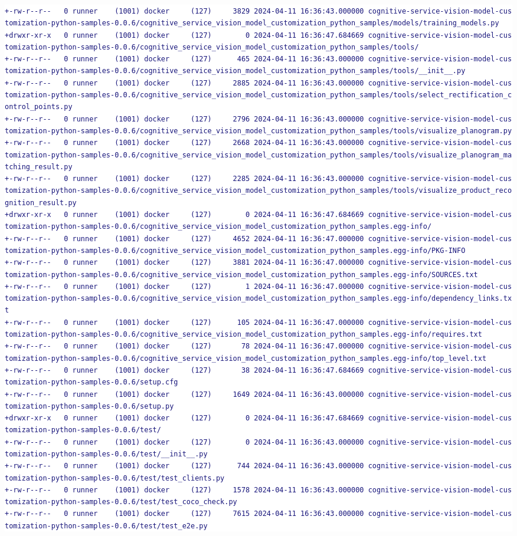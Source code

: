 ```diff
+-rw-r--r--   0 runner    (1001) docker     (127)     3829 2024-04-11 16:36:43.000000 cognitive-service-vision-model-customization-python-samples-0.0.6/cognitive_service_vision_model_customization_python_samples/models/training_models.py
+drwxr-xr-x   0 runner    (1001) docker     (127)        0 2024-04-11 16:36:47.684669 cognitive-service-vision-model-customization-python-samples-0.0.6/cognitive_service_vision_model_customization_python_samples/tools/
+-rw-r--r--   0 runner    (1001) docker     (127)      465 2024-04-11 16:36:43.000000 cognitive-service-vision-model-customization-python-samples-0.0.6/cognitive_service_vision_model_customization_python_samples/tools/__init__.py
+-rw-r--r--   0 runner    (1001) docker     (127)     2885 2024-04-11 16:36:43.000000 cognitive-service-vision-model-customization-python-samples-0.0.6/cognitive_service_vision_model_customization_python_samples/tools/select_rectification_control_points.py
+-rw-r--r--   0 runner    (1001) docker     (127)     2796 2024-04-11 16:36:43.000000 cognitive-service-vision-model-customization-python-samples-0.0.6/cognitive_service_vision_model_customization_python_samples/tools/visualize_planogram.py
+-rw-r--r--   0 runner    (1001) docker     (127)     2668 2024-04-11 16:36:43.000000 cognitive-service-vision-model-customization-python-samples-0.0.6/cognitive_service_vision_model_customization_python_samples/tools/visualize_planogram_matching_result.py
+-rw-r--r--   0 runner    (1001) docker     (127)     2285 2024-04-11 16:36:43.000000 cognitive-service-vision-model-customization-python-samples-0.0.6/cognitive_service_vision_model_customization_python_samples/tools/visualize_product_recognition_result.py
+drwxr-xr-x   0 runner    (1001) docker     (127)        0 2024-04-11 16:36:47.684669 cognitive-service-vision-model-customization-python-samples-0.0.6/cognitive_service_vision_model_customization_python_samples.egg-info/
+-rw-r--r--   0 runner    (1001) docker     (127)     4652 2024-04-11 16:36:47.000000 cognitive-service-vision-model-customization-python-samples-0.0.6/cognitive_service_vision_model_customization_python_samples.egg-info/PKG-INFO
+-rw-r--r--   0 runner    (1001) docker     (127)     3881 2024-04-11 16:36:47.000000 cognitive-service-vision-model-customization-python-samples-0.0.6/cognitive_service_vision_model_customization_python_samples.egg-info/SOURCES.txt
+-rw-r--r--   0 runner    (1001) docker     (127)        1 2024-04-11 16:36:47.000000 cognitive-service-vision-model-customization-python-samples-0.0.6/cognitive_service_vision_model_customization_python_samples.egg-info/dependency_links.txt
+-rw-r--r--   0 runner    (1001) docker     (127)      105 2024-04-11 16:36:47.000000 cognitive-service-vision-model-customization-python-samples-0.0.6/cognitive_service_vision_model_customization_python_samples.egg-info/requires.txt
+-rw-r--r--   0 runner    (1001) docker     (127)       78 2024-04-11 16:36:47.000000 cognitive-service-vision-model-customization-python-samples-0.0.6/cognitive_service_vision_model_customization_python_samples.egg-info/top_level.txt
+-rw-r--r--   0 runner    (1001) docker     (127)       38 2024-04-11 16:36:47.684669 cognitive-service-vision-model-customization-python-samples-0.0.6/setup.cfg
+-rw-r--r--   0 runner    (1001) docker     (127)     1649 2024-04-11 16:36:43.000000 cognitive-service-vision-model-customization-python-samples-0.0.6/setup.py
+drwxr-xr-x   0 runner    (1001) docker     (127)        0 2024-04-11 16:36:47.684669 cognitive-service-vision-model-customization-python-samples-0.0.6/test/
+-rw-r--r--   0 runner    (1001) docker     (127)        0 2024-04-11 16:36:43.000000 cognitive-service-vision-model-customization-python-samples-0.0.6/test/__init__.py
+-rw-r--r--   0 runner    (1001) docker     (127)      744 2024-04-11 16:36:43.000000 cognitive-service-vision-model-customization-python-samples-0.0.6/test/test_clients.py
+-rw-r--r--   0 runner    (1001) docker     (127)     1578 2024-04-11 16:36:43.000000 cognitive-service-vision-model-customization-python-samples-0.0.6/test/test_coco_check.py
+-rw-r--r--   0 runner    (1001) docker     (127)     7615 2024-04-11 16:36:43.000000 cognitive-service-vision-model-customization-python-samples-0.0.6/test/test_e2e.py
```
